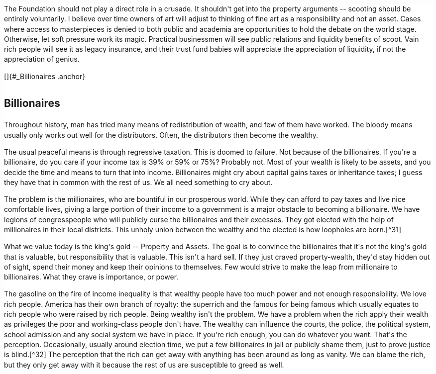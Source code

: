 The Foundation should not play a direct role in a crusade. It shouldn't
get into the property arguments -- scooting should be entirely
voluntarily. I believe over time owners of art will adjust to thinking
of fine art as a responsibility and not an asset. Cases where access to
masterpieces is denied to both public and academia are opportunities to
hold the debate on the world stage. Otherwise, let soft pressure work
its magic. Practical businessmen will see public relations and liquidity
benefits of scoot. Vain rich people will see it as legacy insurance, and
their trust fund babies will appreciate the appreciation of liquidity,
if not the appreciation of genius.

[]{#_Billionaires .anchor}

Billionaires
------------

Throughout history, man has tried many means of redistribution of
wealth, and few of them have worked. The bloody means usually only works
out well for the distributors. Often, the distributors then become the
wealthy.

The usual peaceful means is through regressive taxation. This is doomed
to failure. Not because of the billionaires. If you're a billionaire, do
you care if your income tax is 39% or 59% or 75%? Probably not. Most of
your wealth is likely to be assets, and you decide the time and means to
turn that into income. Billionaires might cry about capital gains taxes
or inheritance taxes; I guess they have that in common with the rest of
us. We all need something to cry about.

The problem is the millionaires, who are bountiful in our prosperous
world. While they can afford to pay taxes and live nice comfortable
lives, giving a large portion of their income to a government is a major
obstacle to becoming a billionaire. We have legions of congresspeople
who will publicly curse the billionaires and their excesses. They got
elected with the help of millionaires in their local districts. This
unholy union between the wealthy and the elected is how loopholes are
born.[^31]

What we value today is the king's gold -- Property and Assets. The goal
is to convince the billionaires that it's not the king's gold that is
valuable, but responsibility that is valuable. This isn't a hard sell.
If they just craved property-wealth, they'd stay hidden out of sight,
spend their money and keep their opinions to themselves. Few would
strive to make the leap from millionaire to billionaires. What they
crave is importance, or power.

The gasoline on the fire of income inequality is that wealthy people
have too much power and not enough responsibility. We love rich people.
America has their own branch of royalty: the superrich and the famous
for being famous which usually equates to rich people who were raised by
rich people. Being wealthy isn't the problem. We have a problem when the
rich apply their wealth as privileges the poor and working-class people
don't have. The wealthy can influence the courts, the police, the
political system, school admission and any social system we have in
place. If you're rich enough, you can do whatever you want. That's the
perception. Occasionally, usually around election time, we put a few
billionaires in jail or publicly shame them, just to prove justice is
blind.[^32] The perception that the rich can get away with anything has
been around as long as vanity. We can blame the rich, but they only get
away with it because the rest of us are susceptible to greed as well.
